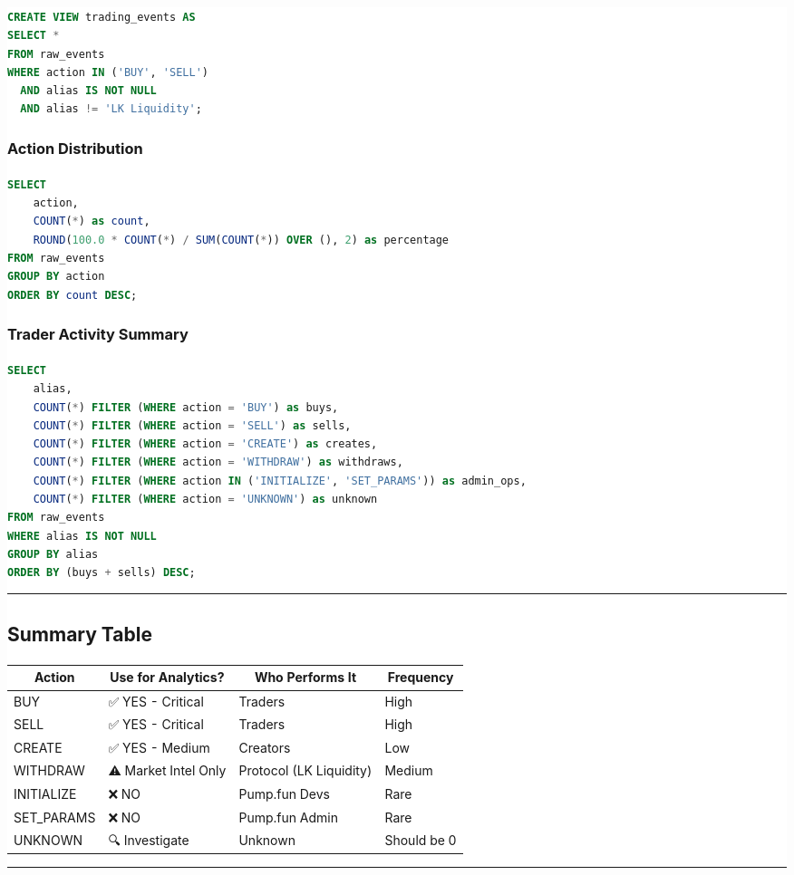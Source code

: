```sql
CREATE VIEW trading_events AS
SELECT *
FROM raw_events
WHERE action IN ('BUY', 'SELL')
  AND alias IS NOT NULL
  AND alias != 'LK Liquidity';
```

### Action Distribution

```sql
SELECT
    action,
    COUNT(*) as count,
    ROUND(100.0 * COUNT(*) / SUM(COUNT(*)) OVER (), 2) as percentage
FROM raw_events
GROUP BY action
ORDER BY count DESC;
```

### Trader Activity Summary

```sql
SELECT
    alias,
    COUNT(*) FILTER (WHERE action = 'BUY') as buys,
    COUNT(*) FILTER (WHERE action = 'SELL') as sells,
    COUNT(*) FILTER (WHERE action = 'CREATE') as creates,
    COUNT(*) FILTER (WHERE action = 'WITHDRAW') as withdraws,
    COUNT(*) FILTER (WHERE action IN ('INITIALIZE', 'SET_PARAMS')) as admin_ops,
    COUNT(*) FILTER (WHERE action = 'UNKNOWN') as unknown
FROM raw_events
WHERE alias IS NOT NULL
GROUP BY alias
ORDER BY (buys + sells) DESC;
```

---

## Summary Table

| Action     | Use for Analytics?   | Who Performs It         | Frequency   |
| ---------- | -------------------- | ----------------------- | ----------- |
| BUY        | ✅ YES - Critical    | Traders                 | High        |
| SELL       | ✅ YES - Critical    | Traders                 | High        |
| CREATE     | ✅ YES - Medium      | Creators                | Low         |
| WITHDRAW   | ⚠️ Market Intel Only | Protocol (LK Liquidity) | Medium      |
| INITIALIZE | ❌ NO                | Pump.fun Devs           | Rare        |
| SET_PARAMS | ❌ NO                | Pump.fun Admin          | Rare        |
| UNKNOWN    | 🔍 Investigate       | Unknown                 | Should be 0 |

---